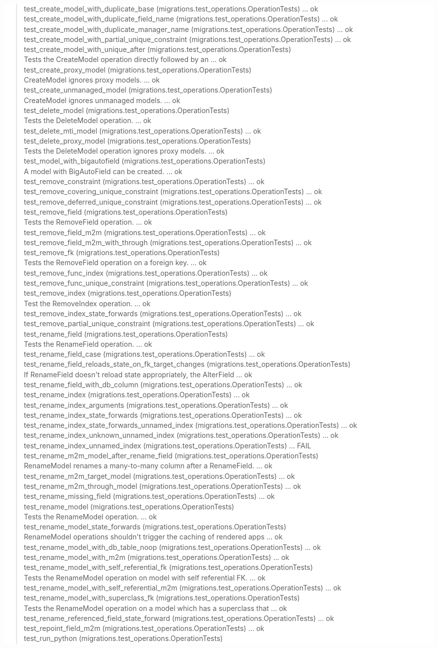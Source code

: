 > test_create_model_with_duplicate_base (migrations.test_operations.OperationTests) ... ok  
> test_create_model_with_duplicate_field_name (migrations.test_operations.OperationTests) ... ok  
> test_create_model_with_duplicate_manager_name (migrations.test_operations.OperationTests) ... ok  
> test_create_model_with_partial_unique_constraint (migrations.test_operations.OperationTests) ... ok  
> test_create_model_with_unique_after (migrations.test_operations.OperationTests)  
> Tests the CreateModel operation directly followed by an ... ok  
> test_create_proxy_model (migrations.test_operations.OperationTests)  
> CreateModel ignores proxy models. ... ok  
> test_create_unmanaged_model (migrations.test_operations.OperationTests)  
> CreateModel ignores unmanaged models. ... ok  
> test_delete_model (migrations.test_operations.OperationTests)  
> Tests the DeleteModel operation. ... ok  
> test_delete_mti_model (migrations.test_operations.OperationTests) ... ok  
> test_delete_proxy_model (migrations.test_operations.OperationTests)  
> Tests the DeleteModel operation ignores proxy models. ... ok  
> test_model_with_bigautofield (migrations.test_operations.OperationTests)  
> A model with BigAutoField can be created. ... ok  
> test_remove_constraint (migrations.test_operations.OperationTests) ... ok  
> test_remove_covering_unique_constraint (migrations.test_operations.OperationTests) ... ok  
> test_remove_deferred_unique_constraint (migrations.test_operations.OperationTests) ... ok  
> test_remove_field (migrations.test_operations.OperationTests)  
> Tests the RemoveField operation. ... ok  
> test_remove_field_m2m (migrations.test_operations.OperationTests) ... ok  
> test_remove_field_m2m_with_through (migrations.test_operations.OperationTests) ... ok  
> test_remove_fk (migrations.test_operations.OperationTests)  
> Tests the RemoveField operation on a foreign key. ... ok  
> test_remove_func_index (migrations.test_operations.OperationTests) ... ok  
> test_remove_func_unique_constraint (migrations.test_operations.OperationTests) ... ok  
> test_remove_index (migrations.test_operations.OperationTests)  
> Test the RemoveIndex operation. ... ok  
> test_remove_index_state_forwards (migrations.test_operations.OperationTests) ... ok  
> test_remove_partial_unique_constraint (migrations.test_operations.OperationTests) ... ok  
> test_rename_field (migrations.test_operations.OperationTests)  
> Tests the RenameField operation. ... ok  
> test_rename_field_case (migrations.test_operations.OperationTests) ... ok  
> test_rename_field_reloads_state_on_fk_target_changes (migrations.test_operations.OperationTests)  
> If RenameField doesn't reload state appropriately, the AlterField ... ok  
> test_rename_field_with_db_column (migrations.test_operations.OperationTests) ... ok  
> test_rename_index (migrations.test_operations.OperationTests) ... ok  
> test_rename_index_arguments (migrations.test_operations.OperationTests) ... ok  
> test_rename_index_state_forwards (migrations.test_operations.OperationTests) ... ok  
> test_rename_index_state_forwards_unnamed_index (migrations.test_operations.OperationTests) ... ok  
> test_rename_index_unknown_unnamed_index (migrations.test_operations.OperationTests) ... ok  
> test_rename_index_unnamed_index (migrations.test_operations.OperationTests) ... FAIL  
> test_rename_m2m_model_after_rename_field (migrations.test_operations.OperationTests)  
> RenameModel renames a many-to-many column after a RenameField. ... ok  
> test_rename_m2m_target_model (migrations.test_operations.OperationTests) ... ok  
> test_rename_m2m_through_model (migrations.test_operations.OperationTests) ... ok  
> test_rename_missing_field (migrations.test_operations.OperationTests) ... ok  
> test_rename_model (migrations.test_operations.OperationTests)  
> Tests the RenameModel operation. ... ok  
> test_rename_model_state_forwards (migrations.test_operations.OperationTests)  
> RenameModel operations shouldn't trigger the caching of rendered apps ... ok  
> test_rename_model_with_db_table_noop (migrations.test_operations.OperationTests) ... ok  
> test_rename_model_with_m2m (migrations.test_operations.OperationTests) ... ok  
> test_rename_model_with_self_referential_fk (migrations.test_operations.OperationTests)  
> Tests the RenameModel operation on model with self referential FK. ... ok  
> test_rename_model_with_self_referential_m2m (migrations.test_operations.OperationTests) ... ok  
> test_rename_model_with_superclass_fk (migrations.test_operations.OperationTests)  
> Tests the RenameModel operation on a model which has a superclass that ... ok  
> test_rename_referenced_field_state_forward (migrations.test_operations.OperationTests) ... ok  
> test_repoint_field_m2m (migrations.test_operations.OperationTests) ... ok  
> test_run_python (migrations.test_operations.OperationTests)  